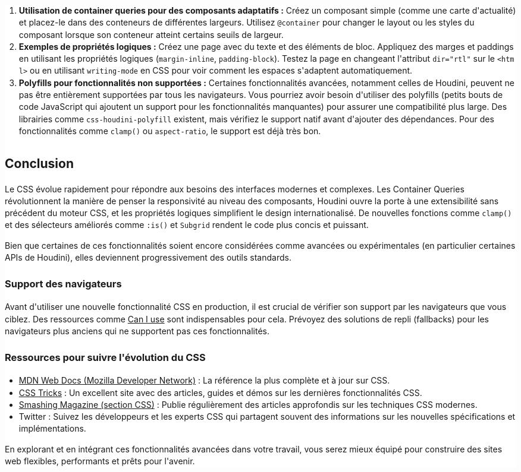 1.  **Utilisation de container queries pour des composants adaptatifs :** Créez un composant simple (comme une carte d'actualité) et placez-le dans des conteneurs de différentes largeurs. Utilisez `@container` pour changer le layout ou les styles du composant lorsque son conteneur atteint certains seuils de largeur.
2.  **Exemples de propriétés logiques :** Créez une page avec du texte et des éléments de bloc. Appliquez des marges et paddings en utilisant les propriétés logiques (`margin-inline`, `padding-block`). Testez la page en changeant l'attribut `dir="rtl"` sur le `<html>` ou en utilisant `writing-mode` en CSS pour voir comment les espaces s'adaptent automatiquement.
3.  **Polyfills pour fonctionnalités non supportées :** Certaines fonctionnalités avancées, notamment celles de Houdini, peuvent ne pas être entièrement supportées par tous les navigateurs. Vous pourriez avoir besoin d'utiliser des polyfills (petits bouts de code JavaScript qui ajoutent un support pour les fonctionnalités manquantes) pour assurer une compatibilité plus large. Des librairies comme `css-houdini-polyfill` existent, mais vérifiez le support natif avant d'ajouter des dépendances. Pour des fonctionnalités comme `clamp()` ou `aspect-ratio`, le support est déjà très bon.

## Conclusion

Le CSS évolue rapidement pour répondre aux besoins des interfaces modernes et complexes. Les Container Queries révolutionnent la manière de penser la responsivité au niveau des composants, Houdini ouvre la porte à une extensibilité sans précédent du moteur CSS, et les propriétés logiques simplifient le design internationalisé. De nouvelles fonctions comme `clamp()` et des sélecteurs améliorés comme `:is()` et `Subgrid` rendent le code plus concis et puissant.

Bien que certaines de ces fonctionnalités soient encore considérées comme avancées ou expérimentales (en particulier certaines APIs de Houdini), elles deviennent progressivement des outils standards.

### Support des navigateurs

Avant d'utiliser une nouvelle fonctionnalité CSS en production, il est crucial de vérifier son support par les navigateurs que vous ciblez. Des ressources comme [Can I use](https://caniuse.com/) sont indispensables pour cela. Prévoyez des solutions de repli (fallbacks) pour les navigateurs plus anciens qui ne supportent pas ces fonctionnalités.

### Ressources pour suivre l'évolution du CSS

*   [MDN Web Docs (Mozilla Developer Network)](https://developer.mozilla.org/fr/docs/Web/CSS) : La référence la plus complète et à jour sur CSS.
*   [CSS Tricks](https://css-tricks.com/) : Un excellent site avec des articles, guides et démos sur les dernières fonctionnalités CSS.
*   [Smashing Magazine (section CSS)](https://www.smashingmagazine.com/category/css/) : Publie régulièrement des articles approfondis sur les techniques CSS modernes.
*   Twitter : Suivez les développeurs et les experts CSS qui partagent souvent des informations sur les nouvelles spécifications et implémentations.

En explorant et en intégrant ces fonctionnalités avancées dans votre travail, vous serez mieux équipé pour construire des sites web flexibles, performants et prêts pour l'avenir.